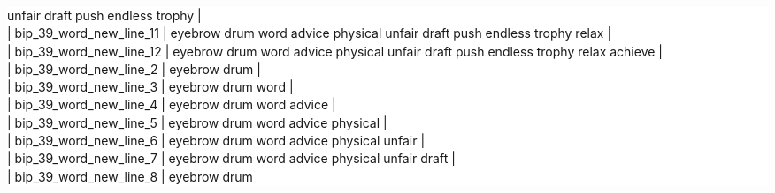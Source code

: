 unfair
draft
push
endless
trophy |  
| bip_39_word_new_line_11 | eyebrow
drum
word
advice
physical
unfair
draft
push
endless
trophy
relax |  
| bip_39_word_new_line_12 | eyebrow
drum
word
advice
physical
unfair
draft
push
endless
trophy
relax
achieve |  
| bip_39_word_new_line_2 | eyebrow
drum |  
| bip_39_word_new_line_3 | eyebrow
drum
word |  
| bip_39_word_new_line_4 | eyebrow
drum
word
advice |  
| bip_39_word_new_line_5 | eyebrow
drum
word
advice
physical |  
| bip_39_word_new_line_6 | eyebrow
drum
word
advice
physical
unfair |  
| bip_39_word_new_line_7 | eyebrow
drum
word
advice
physical
unfair
draft |  
| bip_39_word_new_line_8 | eyebrow
drum